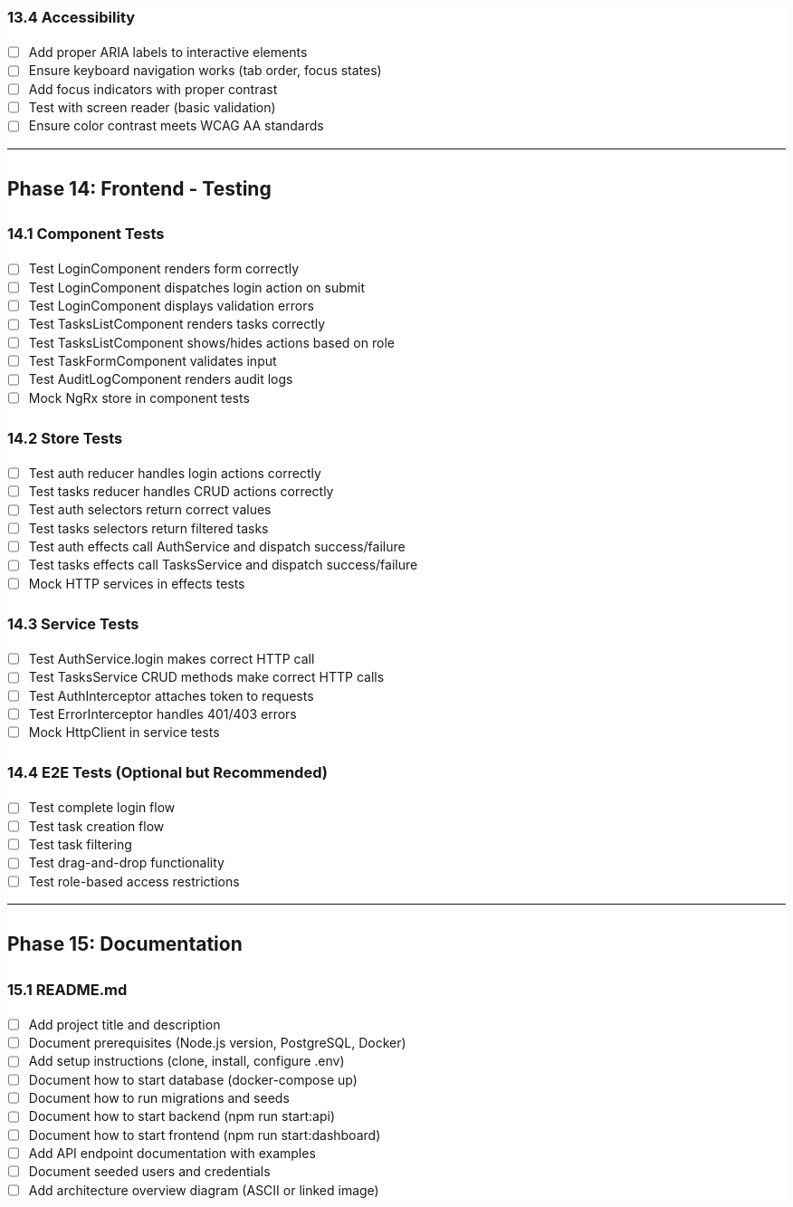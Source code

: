 ### 13.4 Accessibility
- [ ] Add proper ARIA labels to interactive elements
- [ ] Ensure keyboard navigation works (tab order, focus states)
- [ ] Add focus indicators with proper contrast
- [ ] Test with screen reader (basic validation)
- [ ] Ensure color contrast meets WCAG AA standards

---

## Phase 14: Frontend - Testing

### 14.1 Component Tests
- [ ] Test LoginComponent renders form correctly
- [ ] Test LoginComponent dispatches login action on submit
- [ ] Test LoginComponent displays validation errors
- [ ] Test TasksListComponent renders tasks correctly
- [ ] Test TasksListComponent shows/hides actions based on role
- [ ] Test TaskFormComponent validates input
- [ ] Test AuditLogComponent renders audit logs
- [ ] Mock NgRx store in component tests

### 14.2 Store Tests
- [ ] Test auth reducer handles login actions correctly
- [ ] Test tasks reducer handles CRUD actions correctly
- [ ] Test auth selectors return correct values
- [ ] Test tasks selectors return filtered tasks
- [ ] Test auth effects call AuthService and dispatch success/failure
- [ ] Test tasks effects call TasksService and dispatch success/failure
- [ ] Mock HTTP services in effects tests

### 14.3 Service Tests
- [ ] Test AuthService.login makes correct HTTP call
- [ ] Test TasksService CRUD methods make correct HTTP calls
- [ ] Test AuthInterceptor attaches token to requests
- [ ] Test ErrorInterceptor handles 401/403 errors
- [ ] Mock HttpClient in service tests

### 14.4 E2E Tests (Optional but Recommended)
- [ ] Test complete login flow
- [ ] Test task creation flow
- [ ] Test task filtering
- [ ] Test drag-and-drop functionality
- [ ] Test role-based access restrictions

---

## Phase 15: Documentation

### 15.1 README.md
- [ ] Add project title and description
- [ ] Document prerequisites (Node.js version, PostgreSQL, Docker)
- [ ] Add setup instructions (clone, install, configure .env)
- [ ] Document how to start database (docker-compose up)
- [ ] Document how to run migrations and seeds
- [ ] Document how to start backend (npm run start:api)
- [ ] Document how to start frontend (npm run start:dashboard)
- [ ] Add API endpoint documentation with examples
- [ ] Document seeded users and credentials
- [ ] Add architecture overview diagram (ASCII or linked image)
